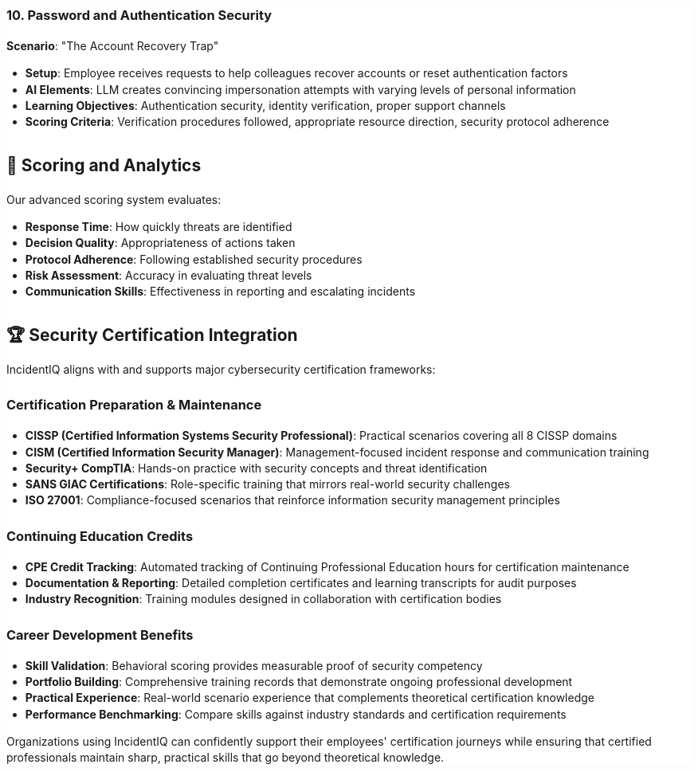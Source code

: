 ### 10. Password and Authentication Security
**Scenario**: "The Account Recovery Trap"
- **Setup**: Employee receives requests to help colleagues recover accounts or reset authentication factors
- **AI Elements**: LLM creates convincing impersonation attempts with varying levels of personal information
- **Learning Objectives**: Authentication security, identity verification, proper support channels
- **Scoring Criteria**: Verification procedures followed, appropriate resource direction, security protocol adherence

## 🎯 Scoring and Analytics

Our advanced scoring system evaluates:
- **Response Time**: How quickly threats are identified
- **Decision Quality**: Appropriateness of actions taken
- **Protocol Adherence**: Following established security procedures
- **Risk Assessment**: Accuracy in evaluating threat levels
- **Communication Skills**: Effectiveness in reporting and escalating incidents

## 🏆 Security Certification Integration

IncidentIQ aligns with and supports major cybersecurity certification frameworks:

### Certification Preparation & Maintenance
- **CISSP (Certified Information Systems Security Professional)**: Practical scenarios covering all 8 CISSP domains
- **CISM (Certified Information Security Manager)**: Management-focused incident response and communication training
- **Security+ CompTIA**: Hands-on practice with security concepts and threat identification
- **SANS GIAC Certifications**: Role-specific training that mirrors real-world security challenges
- **ISO 27001**: Compliance-focused scenarios that reinforce information security management principles

### Continuing Education Credits
- **CPE Credit Tracking**: Automated tracking of Continuing Professional Education hours for certification maintenance
- **Documentation & Reporting**: Detailed completion certificates and learning transcripts for audit purposes
- **Industry Recognition**: Training modules designed in collaboration with certification bodies

### Career Development Benefits
- **Skill Validation**: Behavioral scoring provides measurable proof of security competency
- **Portfolio Building**: Comprehensive training records that demonstrate ongoing professional development
- **Practical Experience**: Real-world scenario experience that complements theoretical certification knowledge
- **Performance Benchmarking**: Compare skills against industry standards and certification requirements

Organizations using IncidentIQ can confidently support their employees' certification journeys while ensuring that certified professionals maintain sharp, practical skills that go beyond theoretical knowledge.
